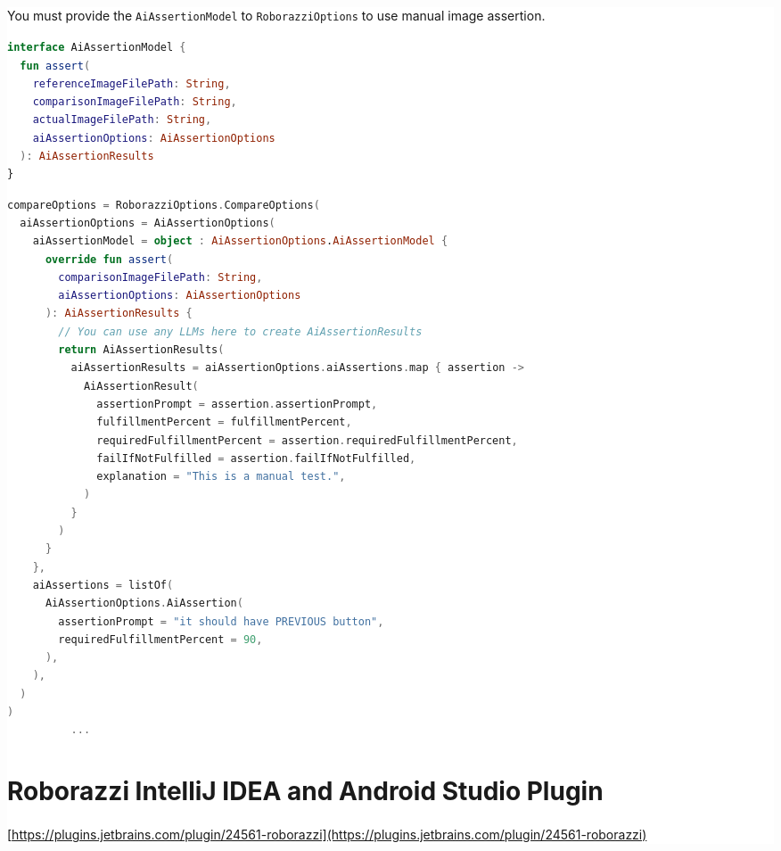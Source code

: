 You must provide the `AiAssertionModel` to `RoborazziOptions` to use manual image assertion.

```kotlin
interface AiAssertionModel {
  fun assert(
    referenceImageFilePath: String,
    comparisonImageFilePath: String,
    actualImageFilePath: String,
    aiAssertionOptions: AiAssertionOptions
  ): AiAssertionResults
}
```

```kotlin
compareOptions = RoborazziOptions.CompareOptions(
  aiAssertionOptions = AiAssertionOptions(
    aiAssertionModel = object : AiAssertionOptions.AiAssertionModel {
      override fun assert(
        comparisonImageFilePath: String,
        aiAssertionOptions: AiAssertionOptions
      ): AiAssertionResults {
        // You can use any LLMs here to create AiAssertionResults
        return AiAssertionResults(
          aiAssertionResults = aiAssertionOptions.aiAssertions.map { assertion ->
            AiAssertionResult(
              assertionPrompt = assertion.assertionPrompt,
              fulfillmentPercent = fulfillmentPercent,
              requiredFulfillmentPercent = assertion.requiredFulfillmentPercent,
              failIfNotFulfilled = assertion.failIfNotFulfilled,
              explanation = "This is a manual test.",
            )
          }
        )
      }
    },
    aiAssertions = listOf(
      AiAssertionOptions.AiAssertion(
        assertionPrompt = "it should have PREVIOUS button",
        requiredFulfillmentPercent = 90,
      ),
    ),
  )
)
          ...
```

</div>
<div name="topic_idea_plugin">


# Roborazzi IntelliJ IDEA and Android Studio Plugin

[https://plugins.jetbrains.com/plugin/24561-roborazzi](https://plugins.jetbrains.com/plugin/24561-roborazzi)
